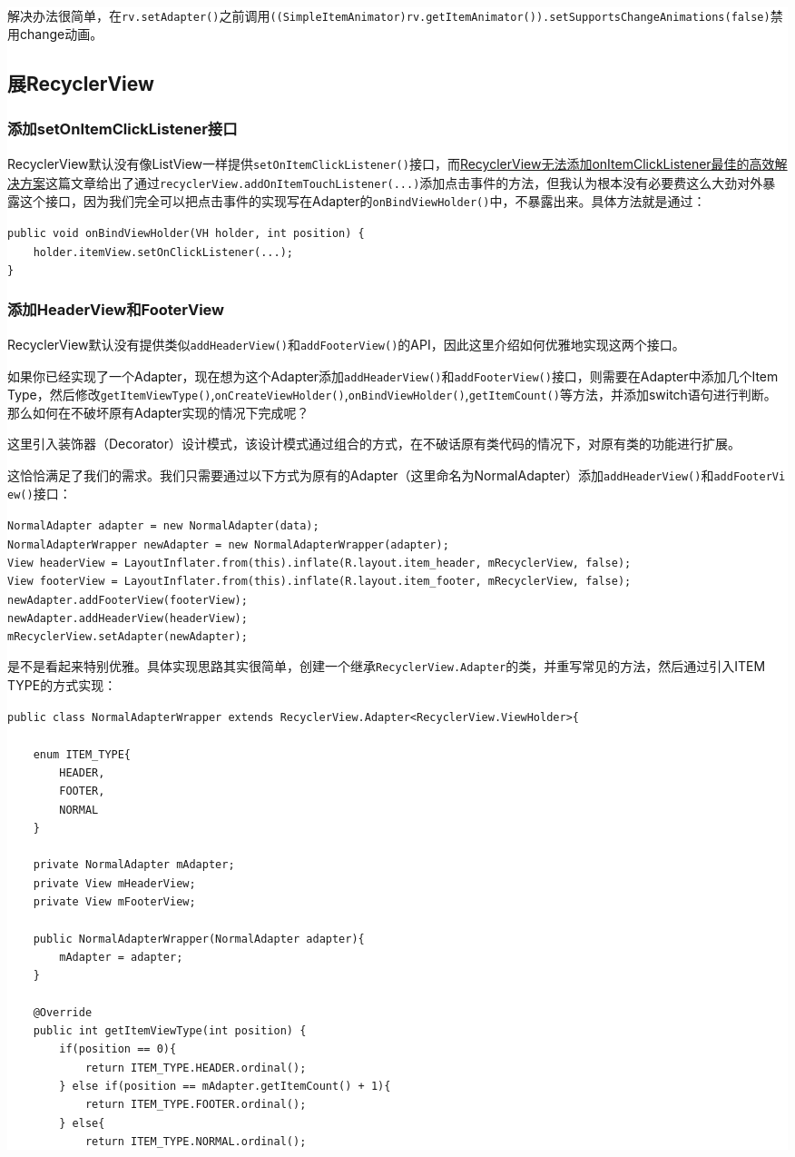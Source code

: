 解决办法很简单，在`rv.setAdapter()`之前调用`((SimpleItemAnimator)rv.getItemAnimator()).setSupportsChangeAnimations(false)`禁用change动画。

## 展RecyclerView

### 添加setOnItemClickListener接口

RecyclerView默认没有像ListView一样提供`setOnItemClickListener()`接口，而[RecyclerView无法添加onItemClickListener最佳的高效解决方案](http://blog.csdn.net/liaoinstan/article/details/51200600)这篇文章给出了通过`recyclerView.addOnItemTouchListener(...)`添加点击事件的方法，但我认为根本没有必要费这么大劲对外暴露这个接口，因为我们完全可以把点击事件的实现写在Adapter的`onBindViewHolder()`中，不暴露出来。具体方法就是通过：

```
public void onBindViewHolder(VH holder, int position) {
    holder.itemView.setOnClickListener(...);
}
```

### 添加HeaderView和FooterView

RecyclerView默认没有提供类似`addHeaderView()`和`addFooterView()`的API，因此这里介绍如何优雅地实现这两个接口。

如果你已经实现了一个Adapter，现在想为这个Adapter添加`addHeaderView()`和`addFooterView()`接口，则需要在Adapter中添加几个Item Type，然后修改`getItemViewType()`,`onCreateViewHolder()`,`onBindViewHolder()`,`getItemCount()`等方法，并添加switch语句进行判断。那么如何在不破坏原有Adapter实现的情况下完成呢？

这里引入装饰器（Decorator）设计模式，该设计模式通过组合的方式，在不破话原有类代码的情况下，对原有类的功能进行扩展。

这恰恰满足了我们的需求。我们只需要通过以下方式为原有的Adapter（这里命名为NormalAdapter）添加`addHeaderView()`和`addFooterView()`接口：

```
NormalAdapter adapter = new NormalAdapter(data);
NormalAdapterWrapper newAdapter = new NormalAdapterWrapper(adapter);
View headerView = LayoutInflater.from(this).inflate(R.layout.item_header, mRecyclerView, false);
View footerView = LayoutInflater.from(this).inflate(R.layout.item_footer, mRecyclerView, false);
newAdapter.addFooterView(footerView);
newAdapter.addHeaderView(headerView);
mRecyclerView.setAdapter(newAdapter);
```

是不是看起来特别优雅。具体实现思路其实很简单，创建一个继承`RecyclerView.Adapter`的类，并重写常见的方法，然后通过引入ITEM TYPE的方式实现：

```
public class NormalAdapterWrapper extends RecyclerView.Adapter<RecyclerView.ViewHolder>{

    enum ITEM_TYPE{
        HEADER,
        FOOTER,
        NORMAL
    }

    private NormalAdapter mAdapter;
    private View mHeaderView;
    private View mFooterView;

    public NormalAdapterWrapper(NormalAdapter adapter){
        mAdapter = adapter;
    }

    @Override
    public int getItemViewType(int position) {
        if(position == 0){
            return ITEM_TYPE.HEADER.ordinal();
        } else if(position == mAdapter.getItemCount() + 1){
            return ITEM_TYPE.FOOTER.ordinal();
        } else{
            return ITEM_TYPE.NORMAL.ordinal();
```